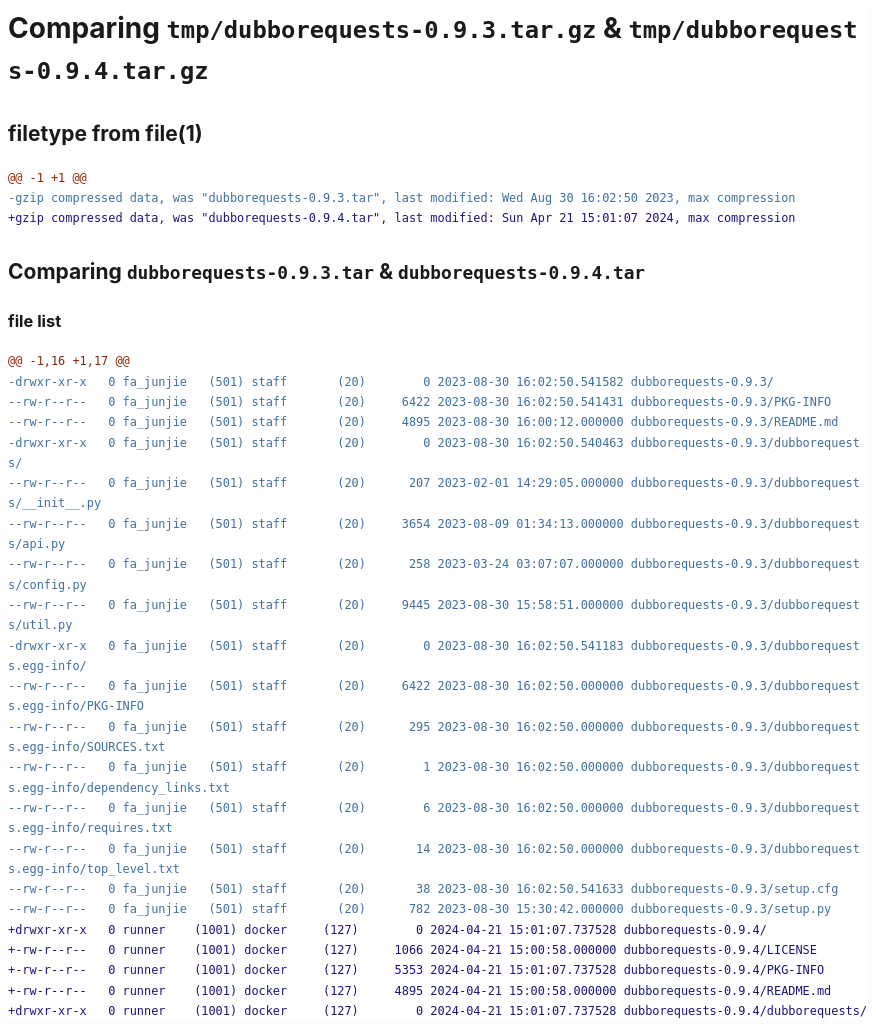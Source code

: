 # Comparing `tmp/dubborequests-0.9.3.tar.gz` & `tmp/dubborequests-0.9.4.tar.gz`

## filetype from file(1)

```diff
@@ -1 +1 @@
-gzip compressed data, was "dubborequests-0.9.3.tar", last modified: Wed Aug 30 16:02:50 2023, max compression
+gzip compressed data, was "dubborequests-0.9.4.tar", last modified: Sun Apr 21 15:01:07 2024, max compression
```

## Comparing `dubborequests-0.9.3.tar` & `dubborequests-0.9.4.tar`

### file list

```diff
@@ -1,16 +1,17 @@
-drwxr-xr-x   0 fa_junjie   (501) staff       (20)        0 2023-08-30 16:02:50.541582 dubborequests-0.9.3/
--rw-r--r--   0 fa_junjie   (501) staff       (20)     6422 2023-08-30 16:02:50.541431 dubborequests-0.9.3/PKG-INFO
--rw-r--r--   0 fa_junjie   (501) staff       (20)     4895 2023-08-30 16:00:12.000000 dubborequests-0.9.3/README.md
-drwxr-xr-x   0 fa_junjie   (501) staff       (20)        0 2023-08-30 16:02:50.540463 dubborequests-0.9.3/dubborequests/
--rw-r--r--   0 fa_junjie   (501) staff       (20)      207 2023-02-01 14:29:05.000000 dubborequests-0.9.3/dubborequests/__init__.py
--rw-r--r--   0 fa_junjie   (501) staff       (20)     3654 2023-08-09 01:34:13.000000 dubborequests-0.9.3/dubborequests/api.py
--rw-r--r--   0 fa_junjie   (501) staff       (20)      258 2023-03-24 03:07:07.000000 dubborequests-0.9.3/dubborequests/config.py
--rw-r--r--   0 fa_junjie   (501) staff       (20)     9445 2023-08-30 15:58:51.000000 dubborequests-0.9.3/dubborequests/util.py
-drwxr-xr-x   0 fa_junjie   (501) staff       (20)        0 2023-08-30 16:02:50.541183 dubborequests-0.9.3/dubborequests.egg-info/
--rw-r--r--   0 fa_junjie   (501) staff       (20)     6422 2023-08-30 16:02:50.000000 dubborequests-0.9.3/dubborequests.egg-info/PKG-INFO
--rw-r--r--   0 fa_junjie   (501) staff       (20)      295 2023-08-30 16:02:50.000000 dubborequests-0.9.3/dubborequests.egg-info/SOURCES.txt
--rw-r--r--   0 fa_junjie   (501) staff       (20)        1 2023-08-30 16:02:50.000000 dubborequests-0.9.3/dubborequests.egg-info/dependency_links.txt
--rw-r--r--   0 fa_junjie   (501) staff       (20)        6 2023-08-30 16:02:50.000000 dubborequests-0.9.3/dubborequests.egg-info/requires.txt
--rw-r--r--   0 fa_junjie   (501) staff       (20)       14 2023-08-30 16:02:50.000000 dubborequests-0.9.3/dubborequests.egg-info/top_level.txt
--rw-r--r--   0 fa_junjie   (501) staff       (20)       38 2023-08-30 16:02:50.541633 dubborequests-0.9.3/setup.cfg
--rw-r--r--   0 fa_junjie   (501) staff       (20)      782 2023-08-30 15:30:42.000000 dubborequests-0.9.3/setup.py
+drwxr-xr-x   0 runner    (1001) docker     (127)        0 2024-04-21 15:01:07.737528 dubborequests-0.9.4/
+-rw-r--r--   0 runner    (1001) docker     (127)     1066 2024-04-21 15:00:58.000000 dubborequests-0.9.4/LICENSE
+-rw-r--r--   0 runner    (1001) docker     (127)     5353 2024-04-21 15:01:07.737528 dubborequests-0.9.4/PKG-INFO
+-rw-r--r--   0 runner    (1001) docker     (127)     4895 2024-04-21 15:00:58.000000 dubborequests-0.9.4/README.md
+drwxr-xr-x   0 runner    (1001) docker     (127)        0 2024-04-21 15:01:07.737528 dubborequests-0.9.4/dubborequests/
```